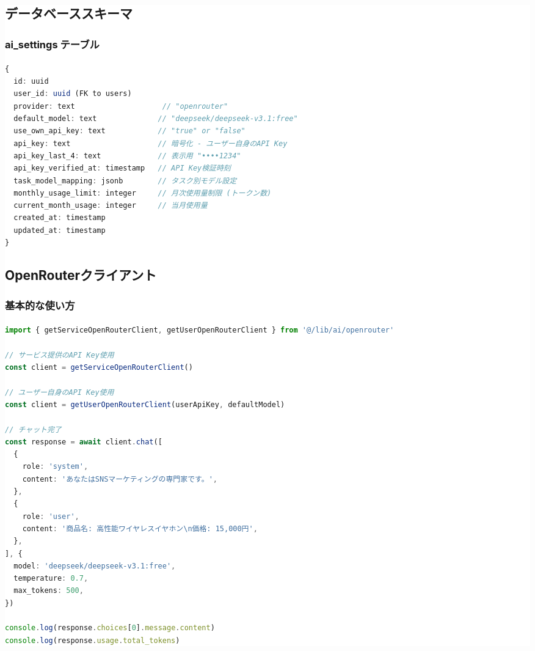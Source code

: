 ## データベーススキーマ

### ai_settings テーブル

```typescript
{
  id: uuid
  user_id: uuid (FK to users)
  provider: text                    // "openrouter"
  default_model: text              // "deepseek/deepseek-v3.1:free"
  use_own_api_key: text            // "true" or "false"
  api_key: text                    // 暗号化 - ユーザー自身のAPI Key
  api_key_last_4: text             // 表示用 "••••1234"
  api_key_verified_at: timestamp   // API Key検証時刻
  task_model_mapping: jsonb        // タスク別モデル設定
  monthly_usage_limit: integer     // 月次使用量制限 (トークン数)
  current_month_usage: integer     // 当月使用量
  created_at: timestamp
  updated_at: timestamp
}
```

## OpenRouterクライアント

### 基本的な使い方

```typescript
import { getServiceOpenRouterClient, getUserOpenRouterClient } from '@/lib/ai/openrouter'

// サービス提供のAPI Key使用
const client = getServiceOpenRouterClient()

// ユーザー自身のAPI Key使用
const client = getUserOpenRouterClient(userApiKey, defaultModel)

// チャット完了
const response = await client.chat([
  {
    role: 'system',
    content: 'あなたはSNSマーケティングの専門家です。',
  },
  {
    role: 'user',
    content: '商品名: 高性能ワイヤレスイヤホン\n価格: 15,000円',
  },
], {
  model: 'deepseek/deepseek-v3.1:free',
  temperature: 0.7,
  max_tokens: 500,
})

console.log(response.choices[0].message.content)
console.log(response.usage.total_tokens)
```
